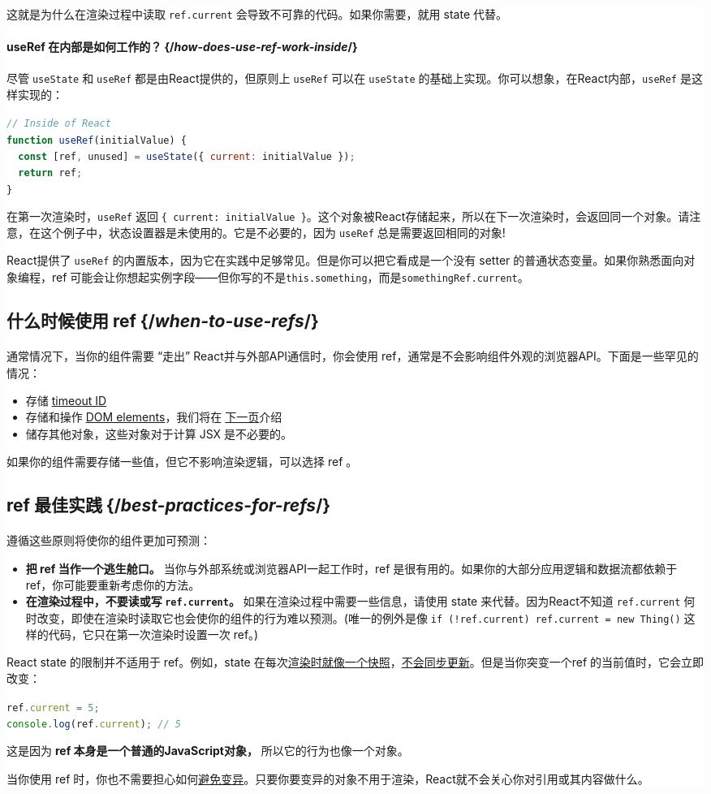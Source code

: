 </Sandpack>

这就是为什么在渲染过程中读取 `ref.current` 会导致不可靠的代码。如果你需要，就用 state 代替。

<DeepDive>

#### useRef 在内部是如何工作的？ {/*how-does-use-ref-work-inside*/}

尽管 `useState` 和 `useRef` 都是由React提供的，但原则上 `useRef` 可以在 `useState` 的基础上实现。你可以想象，在React内部，`useRef` 是这样实现的：

```js
// Inside of React
function useRef(initialValue) {
  const [ref, unused] = useState({ current: initialValue });
  return ref;
}
```

在第一次渲染时，`useRef` 返回 `{ current: initialValue }`。这个对象被React存储起来，所以在下一次渲染时，会返回同一个对象。请注意，在这个例子中，状态设置器是未使用的。它是不必要的，因为 `useRef` 总是需要返回相同的对象!

React提供了 `useRef` 的内置版本，因为它在实践中足够常见。但是你可以把它看成是一个没有 setter 的普通状态变量。如果你熟悉面向对象编程，ref 可能会让你想起实例字段——但你写的不是`this.something`，而是`somethingRef.current`。

</DeepDive>

## 什么时候使用 ref {/*when-to-use-refs*/}

通常情况下，当你的组件需要 “走出” React并与外部API通信时，你会使用 ref，通常是不会影响组件外观的浏览器API。下面是一些罕见的情况：

- 存储 [timeout ID](https://developer.mozilla.org/docs/Web/API/setTimeout)
- 存储和操作 [DOM elements](https://developer.mozilla.org/docs/Web/API/Element)，我们将在 [下一页](/learn/manipulating-the-dom-with-refs)介绍
- 储存其他对象，这些对象对于计算 JSX 是不必要的。

如果你的组件需要存储一些值，但它不影响渲染逻辑，可以选择 ref 。

## ref 最佳实践 {/*best-practices-for-refs*/}

遵循这些原则将使你的组件更加可预测：

- **把 ref 当作一个逃生舱口。** 当你与外部系统或浏览器API一起工作时，ref 是很有用的。如果你的大部分应用逻辑和数据流都依赖于 ref，你可能要重新考虑你的方法。
- **在渲染过程中，不要读或写 `ref.current`。** 如果在渲染过程中需要一些信息，请使用 state 来代替。因为React不知道 `ref.current` 何时改变，即使在渲染时读取它也会使你的组件的行为难以预测。(唯一的例外是像 `if (!ref.current) ref.current = new Thing()` 这样的代码，它只在第一次渲染时设置一次 ref。)

React state 的限制并不适用于 ref。例如，state 在每次[渲染时就像一个快照](/learn/state-as-a-snapshot)，[不会同步更新](/learn/queueing-a-series-of-state-updates)。但是当你突变一个ref 的当前值时，它会立即改变：

```js
ref.current = 5;
console.log(ref.current); // 5
```

这是因为 **ref 本身是一个普通的JavaScript对象，** 所以它的行为也像一个对象。

当你使用 ref 时，你也不需要担心如何[避免变异](/learn/updating-objects-in-state)。只要你要变异的对象不用于渲染，React就不会关心你对引用或其内容做什么。

